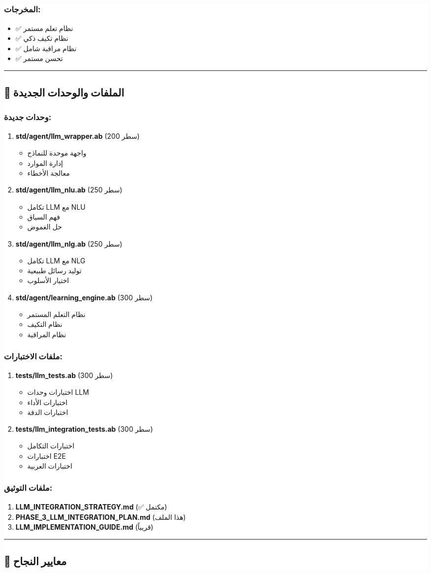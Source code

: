 ### المخرجات:
- ✅ نظام تعلم مستمر
- ✅ نظام تكيف ذكي
- ✅ نظام مراقبة شامل
- ✅ تحسن مستمر

---

## 📁 الملفات والوحدات الجديدة

### وحدات جديدة:
1. **std/agent/llm_wrapper.ab** (200 سطر)
   - واجهة موحدة للنماذج
   - إدارة الموارد
   - معالجة الأخطاء

2. **std/agent/llm_nlu.ab** (250 سطر)
   - تكامل LLM مع NLU
   - فهم السياق
   - حل الغموض

3. **std/agent/llm_nlg.ab** (250 سطر)
   - تكامل LLM مع NLG
   - توليد رسائل طبيعية
   - اختيار الأسلوب

4. **std/agent/learning_engine.ab** (300 سطر)
   - نظام التعلم المستمر
   - نظام التكيف
   - نظام المراقبة

### ملفات الاختبارات:
1. **tests/llm_tests.ab** (300 سطر)
   - اختبارات وحدات LLM
   - اختبارات الأداء
   - اختبارات الدقة

2. **tests/llm_integration_tests.ab** (300 سطر)
   - اختبارات التكامل
   - اختبارات E2E
   - اختبارات العربية

### ملفات التوثيق:
1. **LLM_INTEGRATION_STRATEGY.md** (✅ مكتمل)
2. **PHASE_3_LLM_INTEGRATION_PLAN.md** (هذا الملف)
3. **LLM_IMPLEMENTATION_GUIDE.md** (قريباً)

---

## 🎯 معايير النجاح

